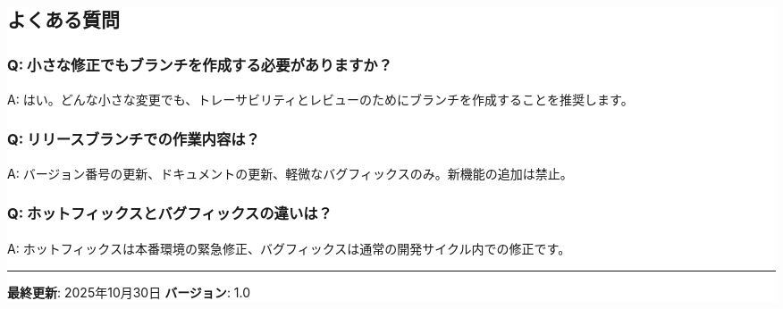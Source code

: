 ## よくある質問

### Q: 小さな修正でもブランチを作成する必要がありますか？
A: はい。どんな小さな変更でも、トレーサビリティとレビューのためにブランチを作成することを推奨します。

### Q: リリースブランチでの作業内容は？
A: バージョン番号の更新、ドキュメントの更新、軽微なバグフィックスのみ。新機能の追加は禁止。

### Q: ホットフィックスとバグフィックスの違いは？
A: ホットフィックスは本番環境の緊急修正、バグフィックスは通常の開発サイクル内での修正です。

---

**最終更新**: 2025年10月30日
**バージョン**: 1.0
